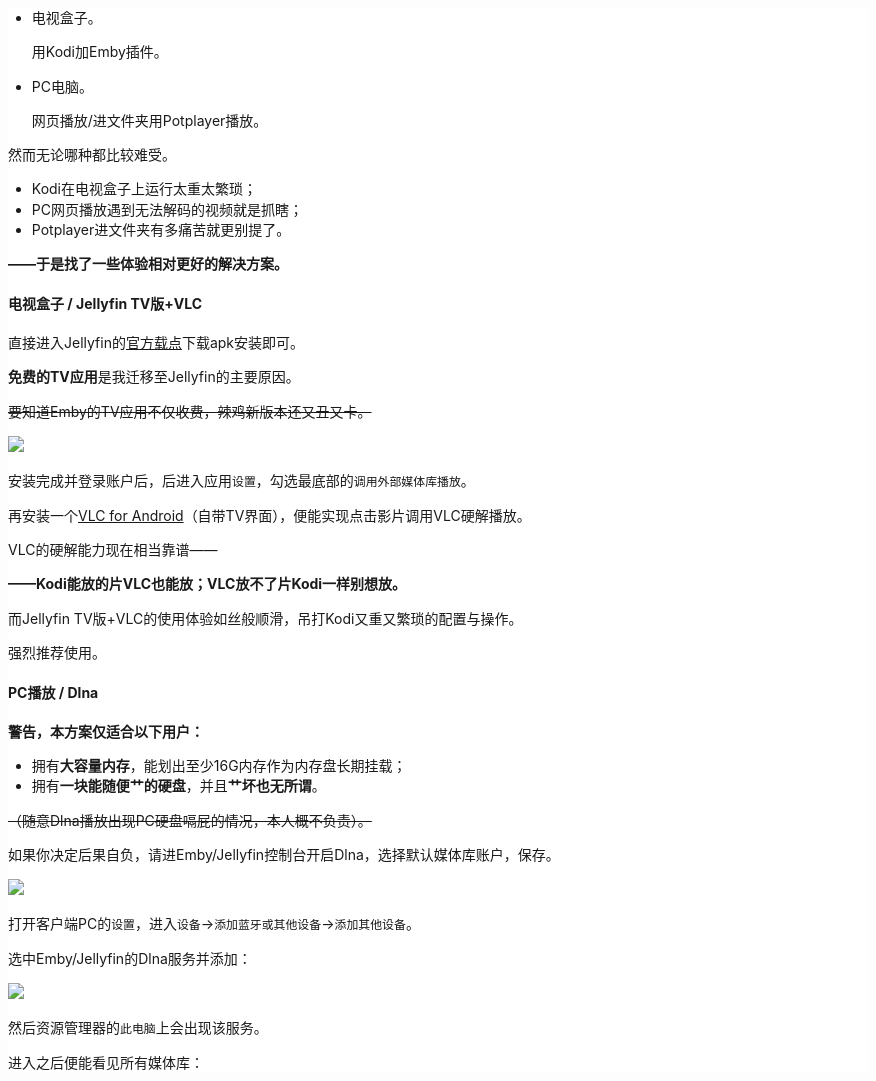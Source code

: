 - 电视盒子。

  用Kodi加Emby插件。

- PC电脑。

  网页播放/进文件夹用Potplayer播放。

然而无论哪种都比较难受。

- Kodi在电视盒子上运行太重太繁琐；
- PC网页播放遇到无法解码的视频就是抓瞎；
- Potplayer进文件夹有多痛苦就更别提了。

**——于是找了一些体验相对更好的解决方案。**

#### 电视盒子 / Jellyfin TV版+VLC

直接进入Jellyfin的[官方载点](https://repo.jellyfin.org/releases/client/androidtv/)下载apk安装即可。

**免费的TV应用**是我迁移至Jellyfin的主要原因。

~~要知道Emby的TV应用不仅收费，辣鸡新版本还又丑又卡。~~

![](https://raw.githubusercontent.com/Pockies/pic/master/20200108193356.png)

安装完成并登录账户后，后进入应用`设置`，勾选最底部的`调用外部媒体库播放`。

再安装一个[VLC for Android](https://play.google.com/store/apps/details?id=org.videolan.vlc&hl=en_US)（自带TV界面），便能实现点击影片调用VLC硬解播放。

VLC的硬解能力现在相当靠谱——

**——Kodi能放的片VLC也能放；VLC放不了片Kodi一样别想放。**

而Jellyfin TV版+VLC的使用体验如丝般顺滑，吊打Kodi又重又繁琐的配置与操作。

强烈推荐使用。

#### PC播放 / Dlna

**警告，本方案仅适合以下用户：**

- 拥有**大容量内存**，能划出至少16G内存作为内存盘长期挂载；
- 拥有**一块能随便艹的硬盘**，并且**艹坏也无所谓**。

~~（随意Dlna播放出现PC硬盘嗝屁的情况，本人概不负责）。~~

如果你决定后果自负，请进Emby/Jellyfin控制台开启Dlna，选择默认媒体库账户，保存。

![](https://raw.githubusercontent.com/Pockies/pic/master/20200108195109.png)

打开客户端PC的`设置`，进入`设备`→`添加蓝牙或其他设备`→`添加其他设备`。

选中Emby/Jellyfin的Dlna服务并添加：

![](https://raw.githubusercontent.com/Pockies/pic/master/20200108195819.png)

然后资源管理器的`此电脑`上会出现该服务。

进入之后便能看见所有媒体库：
